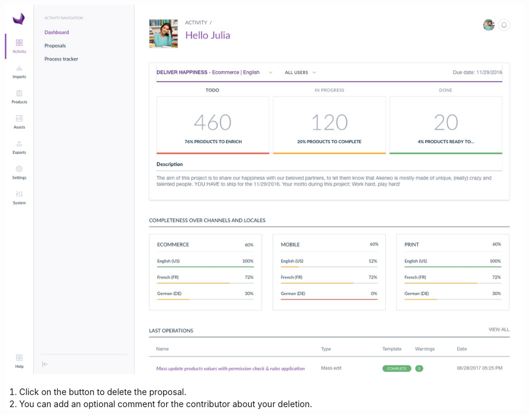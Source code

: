 ![image](../img/Akn_dashboard.jpg)
1.  Click on the button to delete the proposal.
1.  You can add an optional comment for the contributor about your deletion.